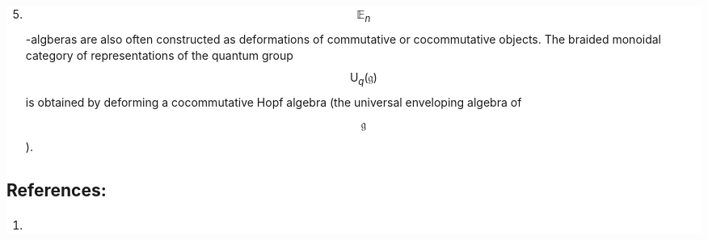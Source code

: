 5. $$\mathbb{E}_n$$-algberas are also often constructed as deformations of commutative or cocommutative objects. The braided monoidal category of representations of the quantum group $$\mathsf{U}_q(\mathfrak{g})$$ is obtained by deforming a cocommutative Hopf algebra (the universal enveloping algebra of $$\mathfrak{g}$$).


## References:

1.
